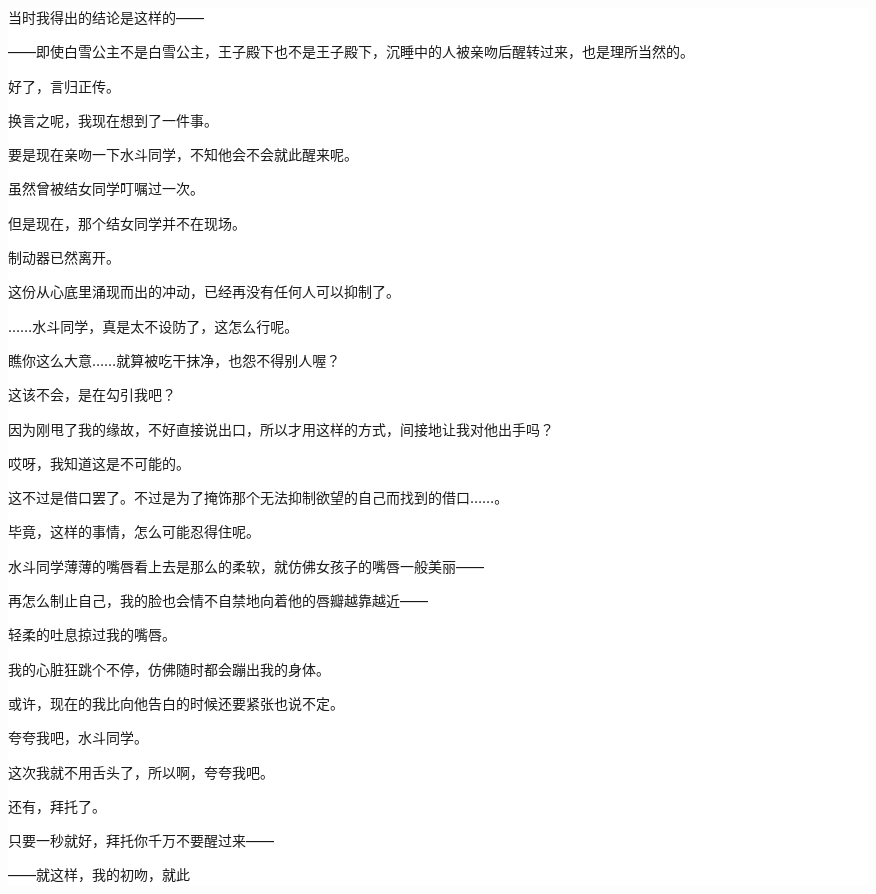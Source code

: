 
当时我得出的结论是这样的——

——即使白雪公主不是白雪公主，王子殿下也不是王子殿下，沉睡中的人被亲吻后醒转过来，也是理所当然的。

 

 

好了，言归正传。

换言之呢，我现在想到了一件事。

 

 

要是现在亲吻一下水斗同学，不知他会不会就此醒来呢。

虽然曾被结女同学叮嘱过一次。

但是现在，那个结女同学并不在现场。

制动器已然离开。

这份从心底里涌现而出的冲动，已经再没有任何人可以抑制了。

 

 

……水斗同学，真是太不设防了，这怎么行呢。

瞧你这么大意……就算被吃干抹净，也怨不得别人喔？

这该不会，是在勾引我吧？

因为刚甩了我的缘故，不好直接说出口，所以才用这样的方式，间接地让我对他出手吗？

 

 

哎呀，我知道这是不可能的。

这不过是借口罢了。不过是为了掩饰那个无法抑制欲望的自己而找到的借口……。

毕竟，这样的事情，怎么可能忍得住呢。

水斗同学薄薄的嘴唇看上去是那么的柔软，就仿佛女孩子的嘴唇一般美丽——

再怎么制止自己，我的脸也会情不自禁地向着他的唇瓣越靠越近——

 

 

轻柔的吐息掠过我的嘴唇。

我的心脏狂跳个不停，仿佛随时都会蹦出我的身体。

或许，现在的我比向他告白的时候还要紧张也说不定。

夸夸我吧，水斗同学。

这次我就不用舌头了，所以啊，夸夸我吧。

还有，拜托了。

只要一秒就好，拜托你千万不要醒过来——

——就这样，我的初吻，就此
